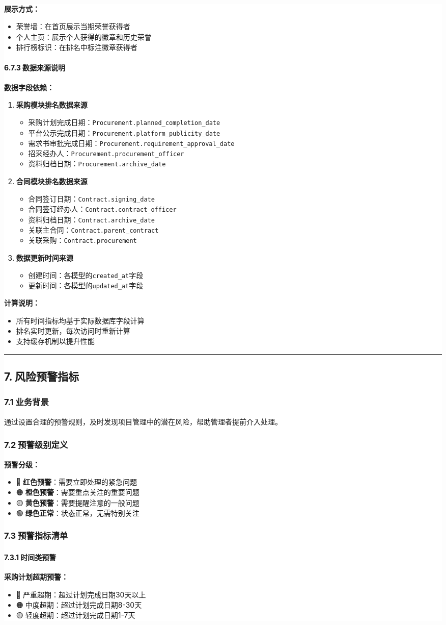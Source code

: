 **展示方式：**
- 荣誉墙：在首页展示当期荣誉获得者
- 个人主页：展示个人获得的徽章和历史荣誉
- 排行榜标识：在排名中标注徽章获得者

#### 6.7.3 数据来源说明

**数据字段依赖：**

1. **采购模块排名数据来源**
   - 采购计划完成日期：`Procurement.planned_completion_date`
   - 平台公示完成日期：`Procurement.platform_publicity_date`
   - 需求书审批完成日期：`Procurement.requirement_approval_date`
   - 招采经办人：`Procurement.procurement_officer`
   - 资料归档日期：`Procurement.archive_date`

2. **合同模块排名数据来源**
   - 合同签订日期：`Contract.signing_date`
   - 合同签订经办人：`Contract.contract_officer`
   - 资料归档日期：`Contract.archive_date`
   - 关联主合同：`Contract.parent_contract`
   - 关联采购：`Contract.procurement`

3. **数据更新时间来源**
   - 创建时间：各模型的`created_at`字段
   - 更新时间：各模型的`updated_at`字段

**计算说明：**
- 所有时间指标均基于实际数据库字段计算
- 排名实时更新，每次访问时重新计算
- 支持缓存机制以提升性能

---

## 7. 风险预警指标

### 7.1 业务背景

通过设置合理的预警规则，及时发现项目管理中的潜在风险，帮助管理者提前介入处理。

### 7.2 预警级别定义

**预警分级：**
- 🔴 **红色预警**：需要立即处理的紧急问题
- 🟠 **橙色预警**：需要重点关注的重要问题
- 🟡 **黄色预警**：需要提醒注意的一般问题
- 🟢 **绿色正常**：状态正常，无需特别关注

### 7.3 预警指标清单

#### 7.3.1 时间类预警

**采购计划超期预警：**
- 🔴 严重超期：超过计划完成日期30天以上
- 🟠 中度超期：超过计划完成日期8-30天
- 🟡 轻度超期：超过计划完成日期1-7天
